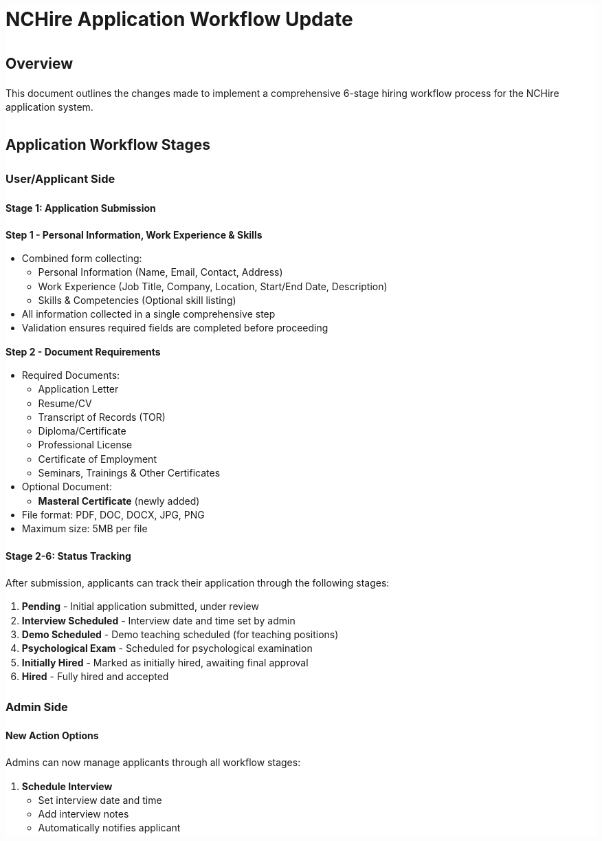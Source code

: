 # NCHire Application Workflow Update

## Overview
This document outlines the changes made to implement a comprehensive 6-stage hiring workflow process for the NCHire application system.

## Application Workflow Stages

### User/Applicant Side

#### Stage 1: Application Submission
**Step 1 - Personal Information, Work Experience & Skills**
- Combined form collecting:
  - Personal Information (Name, Email, Contact, Address)
  - Work Experience (Job Title, Company, Location, Start/End Date, Description)
  - Skills & Competencies (Optional skill listing)
- All information collected in a single comprehensive step
- Validation ensures required fields are completed before proceeding

**Step 2 - Document Requirements**
- Required Documents:
  - Application Letter
  - Resume/CV
  - Transcript of Records (TOR)
  - Diploma/Certificate
  - Professional License
  - Certificate of Employment
  - Seminars, Trainings & Other Certificates
- Optional Document:
  - **Masteral Certificate** (newly added)
- File format: PDF, DOC, DOCX, JPG, PNG
- Maximum size: 5MB per file

#### Stage 2-6: Status Tracking
After submission, applicants can track their application through the following stages:
1. **Pending** - Initial application submitted, under review
2. **Interview Scheduled** - Interview date and time set by admin
3. **Demo Scheduled** - Demo teaching scheduled (for teaching positions)
4. **Psychological Exam** - Scheduled for psychological examination
5. **Initially Hired** - Marked as initially hired, awaiting final approval
6. **Hired** - Fully hired and accepted

### Admin Side

#### New Action Options
Admins can now manage applicants through all workflow stages:

1. **Schedule Interview**
   - Set interview date and time
   - Add interview notes
   - Automatically notifies applicant

